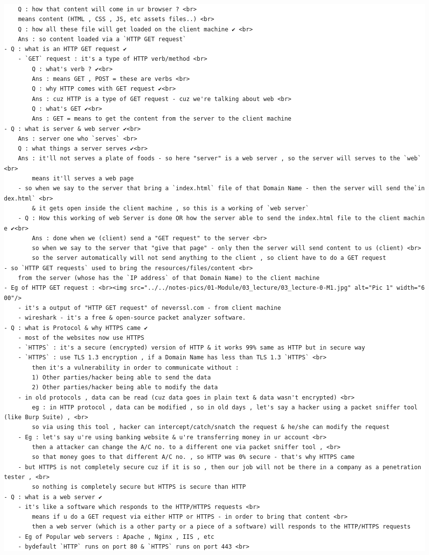 		Q : how that content will come in ur browser ? <br>
		means content (HTML , CSS , JS, etc assets files..) <br>
		Q : how all these file will get loaded on the client machine ✔️ <br>
		Ans : so content loaded via a `HTTP GET request`
    - Q : what is an HTTP GET request ✔️
		- `GET` request : it's a type of HTTP verb/method <br>
			Q : what's verb ? ✔️<br>
			Ans : means GET , POST = these are verbs <br>
			Q : why HTTP comes with GET request ✔️<br>
			Ans : cuz HTTP is a type of GET request - cuz we're talking about web <br>
			Q : what's GET ✔️<br>
			Ans : GET = means to get the content from the server to the client machine
    - Q : what is server & web server ✔️<br>
		Ans : server one who `serves` <br>
		Q : what things a server serves ✔️<br>
		Ans : it'll not serves a plate of foods - so here "server" is a web server , so the server will serves to the `web` <br>
			means it'll serves a web page
        - so when we say to the server that bring a `index.html` file of that Domain Name - then the server will send the`index.html` <br>
   			& it gets open inside the client machine , so this is a working of `web server`
		- Q : How this working of web Server is done OR how the server able to send the index.html file to the client machine ✔️<br>
			Ans : done when we (client) send a "GET request" to the server <br>
			so when we say to the server that "give that page" - only then the server will send content to us (client) <br>
			so the server automatically will not send anything to the client , so client have to do a GET request
    - so `HTTP GET requests` used to bring the resources/files/content <br>
   		from the server (whose has the `IP address` of that Domain Name) to the client machine
    - Eg of HTTP GET request : <br><img src="../../notes-pics/01-Module/03_lecture/03_lecture-0-M1.jpg" alt="Pic 1" width="600"/>
		- it's a output of "HTTP GET request" of neverssl.com - from client machine
		- wireshark - it's a free & open-source packet analyzer software.
    - Q : what is Protocol & why HTTPS came ✔️
		- most of the websites now use HTTPS
		- `HTTPS` : it's a secure (encrypted) version of HTTP & it works 99% same as HTTP but in secure way
		- `HTTPS` : use TLS 1.3 encryption , if a Domain Name has less than TLS 1.3 `HTTPS` <br>
			then it's a vulnerability in order to communicate without : 
			1) Other parties/hacker being able to send the data
			2) Other parties/hacker being able to modify the data
		- in old protocols , data can be read (cuz data goes in plain text & data wasn't encrypted) <br>
			eg : in HTTP protocol , data can be modified , so in old days , let's say a hacker using a packet sniffer tool (like Burp Suite) , <br>
			so via using this tool , hacker can intercept/catch/snatch the request & he/she can modify the request
		- Eg : let's say u're using banking website & u're transferring money in ur account <br>
			then a attacker can change the A/C no. to a different one via packet sniffer tool , <br>
			so that money goes to that different A/C no. , so HTTP was 0% secure - that's why HTTPS came
		- but HTTPS is not completely secure cuz if it is so , then our job will not be there in a company as a penetration tester , <br>
			so nothing is completely secure but HTTPS is secure than HTTP
    - Q : what is a web server ✔️
		- it's like a software which responds to the HTTP/HTTPS requests <br>
			means if u do a GET request via either HTTP or HTTPS - in order to bring that content <br>
			then a web server (which is a other party or a piece of a software) will responds to the HTTP/HTTPS requests
		- Eg of Popular web servers : Apache , Nginx , IIS , etc
		- bydefault `HTTP` runs on port 80 & `HTTPS` runs on port 443 <br>